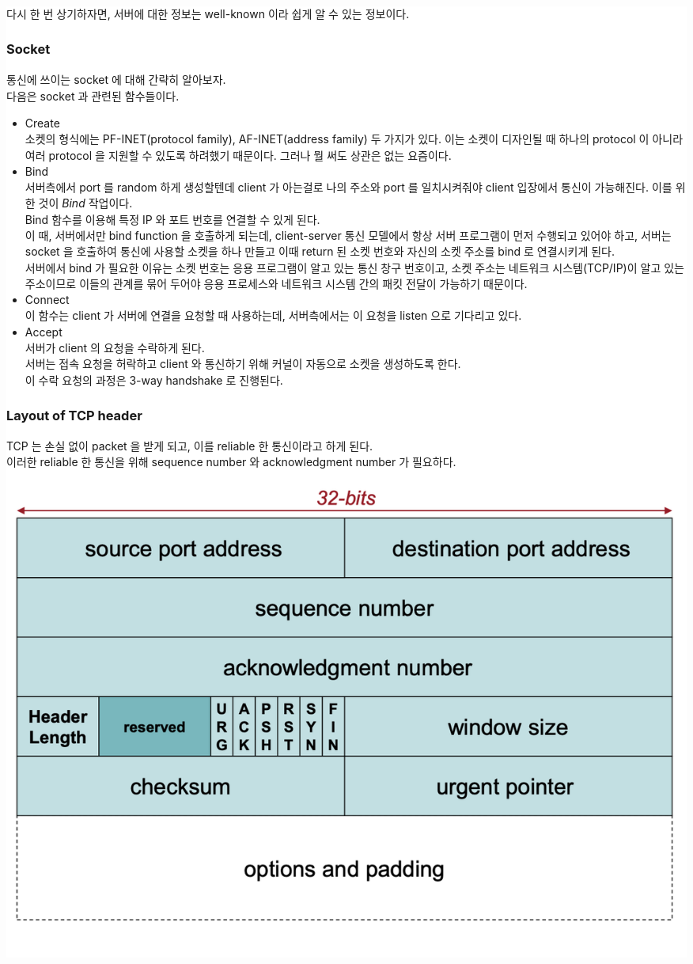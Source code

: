 다시 한 번 상기하자면, 서버에 대한 정보는 well-known 이라 쉽게 알 수 있는 정보이다.

### Socket

통신에 쓰이는 socket 에 대해 간략히 알아보자.  
다음은 socket 과 관련된 함수들이다.

- Create  
  소켓의 형식에는 PF-INET(protocol family), AF-INET(address family) 두 가지가 있다. 이는 소켓이 디자인될 때 하나의 protocol 이 아니라 여러 protocol 을 지원할 수 있도록 하려했기 때문이다. 그러나 뭘 써도 상관은 없는 요즘이다.
- Bind  
  서버측에서 port 를 random 하게 생성할텐데 client 가 아는걸로 나의 주소와 port 를 일치시켜줘야 client 입장에서 통신이 가능해진다. 이를 위한 것이 _Bind_ 작업이다.  
  Bind 함수를 이용해 특정 IP 와 포트 번호를 연결할 수 있게 된다.  
  이 때, 서버에서만 bind function 을 호출하게 되는데, client-server 통신 모델에서 항상 서버 프로그램이 먼저 수행되고 있어야 하고, 서버는 socket 을 호출하여 통신에 사용할 소켓을 하나 만들고 이때 return 된 소켓 번호와 자신의 소켓 주소를 bind 로 연결시키게 된다.  
  서버에서 bind 가 필요한 이유는 소켓 번호는 응용 프로그램이 알고 있는 통신 창구 번호이고, 소켓 주소는 네트워크 시스템(TCP/IP)이 알고 있는 주소이므로 이들의 관계를 묶어 두어야 응용 프로세스와 네트워크 시스템 간의 패킷 전달이 가능하기 때문이다.
- Connect  
  이 함수는 client 가 서버에 연결을 요청할 때 사용하는데, 서버측에서는 이 요청을 listen 으로 기다리고 있다.
- Accept  
  서버가 client 의 요청을 수락하게 된다.  
  서버는 접속 요청을 허락하고 client 와 통신하기 위해 커널이 자동으로 소켓을 생성하도록 한다.  
  이 수락 요청의 과정은 3-way handshake 로 진행된다.

### Layout of TCP header

TCP 는 손실 없이 packet 을 받게 되고, 이를 reliable 한 통신이라고 하게 된다.  
이러한 reliable 한 통신을 위해 sequence number 와 acknowledgment number 가 필요하다.

![layout of tcp header](./image69.png)
